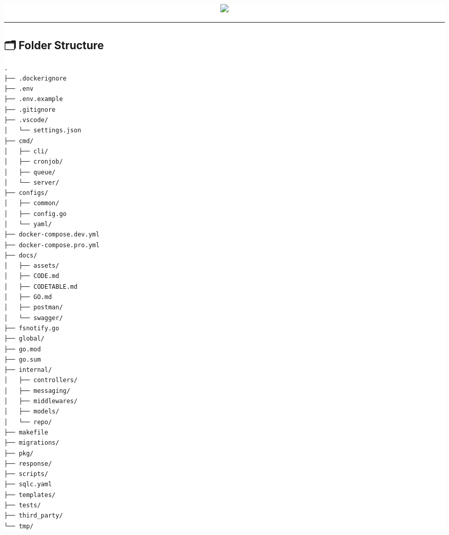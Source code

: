 
<div align="center">
  <a href="https://go.dev/"><img src="https://raw.githubusercontent.com/fdhhhdjd/fdhhhdjd/main/assets/go_run.gif"></a>
</div>

---



## 🗂 **Folder Structure**

```plaintext
.
├── .dockerignore
├── .env
├── .env.example
├── .gitignore
├── .vscode/
│   └── settings.json
├── cmd/
│   ├── cli/
│   ├── cronjob/
│   ├── queue/
│   └── server/
├── configs/
│   ├── common/
│   ├── config.go
│   └── yaml/
├── docker-compose.dev.yml
├── docker-compose.pro.yml
├── docs/
│   ├── assets/
│   ├── CODE.md
│   ├── CODETABLE.md
│   ├── GO.md
│   ├── postman/
│   └── swagger/
├── fsnotify.go
├── global/
├── go.mod
├── go.sum
├── internal/
│   ├── controllers/
│   ├── messaging/
│   ├── middlewares/
│   ├── models/
│   └── repo/
├── makefile
├── migrations/
├── pkg/
├── response/
├── scripts/
├── sqlc.yaml
├── templates/
├── tests/
├── third_party/
└── tmp/
```
